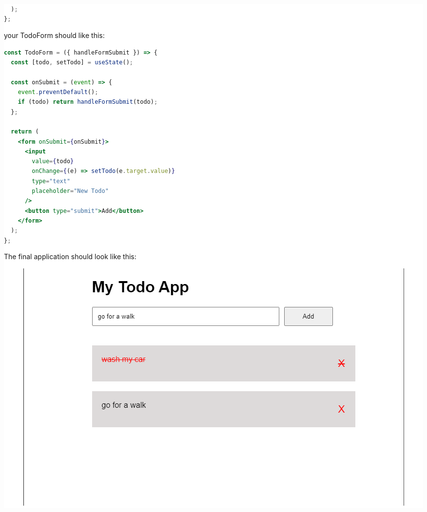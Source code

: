 ```jsx
  );
};
```

your TodoForm should like this:

```jsx
const TodoForm = ({ handleFormSubmit }) => {
  const [todo, setTodo] = useState();

  const onSubmit = (event) => {
    event.preventDefault();
    if (todo) return handleFormSubmit(todo);
  };

  return (
    <form onSubmit={onSubmit}>
      <input
        value={todo}
        onChange={(e) => setTodo(e.target.value)}
        type="text"
        placeholder="New Todo"
      />
      <button type="submit">Add</button>
    </form>
  );
};
```

The final application should look like this:

<p align="center">
  <img src="https://raw.githubusercontent.com/codecraftsuk/web-dev-bootcamp/main/docs/_media/week_06_milestone_2/finalproject.png">
</p>
